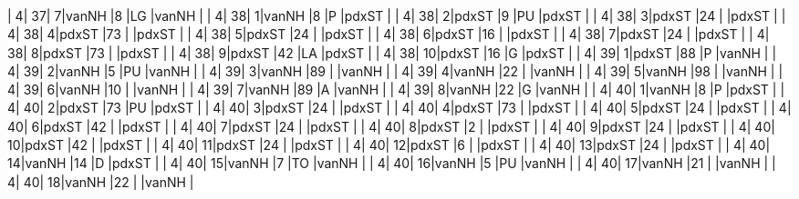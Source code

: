 |      4|    37|     7|vanNH   |8       |LG      |vanNH     |
|      4|    38|     1|vanNH   |8       |P       |pdxST     |
|      4|    38|     2|pdxST   |9       |PU      |pdxST     |
|      4|    38|     3|pdxST   |24      |        |pdxST     |
|      4|    38|     4|pdxST   |73      |        |pdxST     |
|      4|    38|     5|pdxST   |24      |        |pdxST     |
|      4|    38|     6|pdxST   |16      |        |pdxST     |
|      4|    38|     7|pdxST   |24      |        |pdxST     |
|      4|    38|     8|pdxST   |73      |        |pdxST     |
|      4|    38|     9|pdxST   |42      |LA      |pdxST     |
|      4|    38|    10|pdxST   |16      |G       |pdxST     |
|      4|    39|     1|pdxST   |88      |P       |vanNH     |
|      4|    39|     2|vanNH   |5       |PU      |vanNH     |
|      4|    39|     3|vanNH   |89      |        |vanNH     |
|      4|    39|     4|vanNH   |22      |        |vanNH     |
|      4|    39|     5|vanNH   |98      |        |vanNH     |
|      4|    39|     6|vanNH   |10      |        |vanNH     |
|      4|    39|     7|vanNH   |89      |A       |vanNH     |
|      4|    39|     8|vanNH   |22      |G       |vanNH     |
|      4|    40|     1|vanNH   |8       |P       |pdxST     |
|      4|    40|     2|pdxST   |73      |PU      |pdxST     |
|      4|    40|     3|pdxST   |24      |        |pdxST     |
|      4|    40|     4|pdxST   |73      |        |pdxST     |
|      4|    40|     5|pdxST   |24      |        |pdxST     |
|      4|    40|     6|pdxST   |42      |        |pdxST     |
|      4|    40|     7|pdxST   |24      |        |pdxST     |
|      4|    40|     8|pdxST   |2       |        |pdxST     |
|      4|    40|     9|pdxST   |24      |        |pdxST     |
|      4|    40|    10|pdxST   |42      |        |pdxST     |
|      4|    40|    11|pdxST   |24      |        |pdxST     |
|      4|    40|    12|pdxST   |6       |        |pdxST     |
|      4|    40|    13|pdxST   |24      |        |pdxST     |
|      4|    40|    14|vanNH   |14      |D       |pdxST     |
|      4|    40|    15|vanNH   |7       |TO      |vanNH     |
|      4|    40|    16|vanNH   |5       |PU      |vanNH     |
|      4|    40|    17|vanNH   |21      |        |vanNH     |
|      4|    40|    18|vanNH   |22      |        |vanNH     |